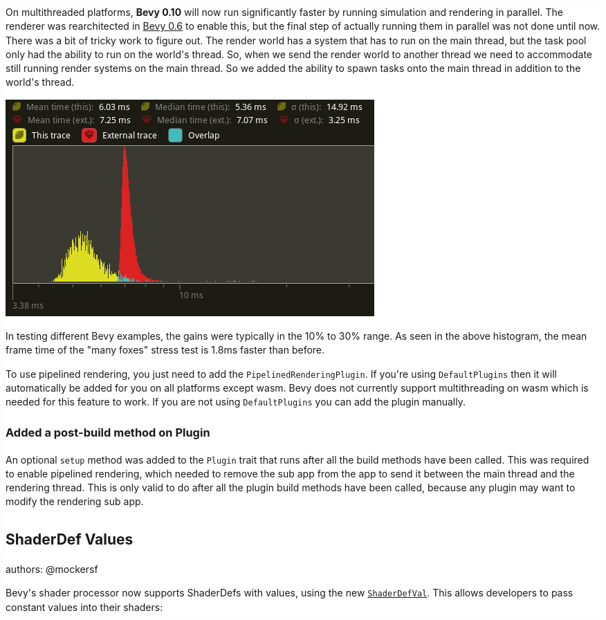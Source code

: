On multithreaded platforms, **Bevy 0.10** will now run significantly faster by running simulation and
rendering in parallel. The renderer was rearchitected in [Bevy 0.6](https://bevyengine.org/news/bevy-0-6/#pipelined-rendering-extract-prepare-queue-render)
to enable this, but the final step of actually running them in parallel was not done until now.
There was a bit of tricky work to figure out. The render world has a system that has to run on
the main thread, but the task pool only had the ability to run on the world's thread. So, when we send
the render world to another thread we need to accommodate still running render systems on the main
thread. So we added the ability to spawn tasks onto the main thread in addition to the world's thread.

![Histogram of Many Foxes Frame Time](pipelined-rendering-histogram.png)

In testing different Bevy examples, the gains were typically in the 10% to 30% range.
As seen in the above histogram, the mean frame time of the "many foxes" stress test
is 1.8ms faster than before.

To use pipelined rendering, you just need to add the `PipelinedRenderingPlugin`. If you're
using `DefaultPlugins` then it will automatically be added for you on all platforms except
wasm. Bevy does not currently support multithreading on wasm which is needed for this
feature to work. If you are not using `DefaultPlugins` you can add the plugin manually.

### Added a post-build method on Plugin

An optional `setup` method was added to the `Plugin` trait that runs after all the build methods have
been called. This was required to enable pipelined rendering, which needed to remove the sub
app from the app to send it between the main thread and the rendering thread. This is
only valid to do after all the plugin build methods have been called, because any plugin may
want to modify the rendering sub app.

## ShaderDef Values

<div class="release-feature-authors">authors: @mockersf</div>

Bevy's shader processor now supports ShaderDefs with values, using the new [`ShaderDefVal`]. This allows developers to pass constant values into their shaders:


[`ColorGrading`]: https://docs.rs/bevy/0.10.0/bevy/render/view/struct.ColorGrading.html
[`rodio`]: https://crates.io/crates/rodio
[reverse-channels-bug]: https://github.com/RustAudio/rodio/issues/444
[rodio-pr]: https://github.com/RustAudio/rodio/pull/455
[`Decodable`]: https://docs.rs/bevy_audio/latest/bevy_audio/trait.Decodable.html
[`ShaderDefVal`]: https://docs.rs/bevy/0.10.0/bevy/render/render_resource/enum.ShaderDefVal.html
[`Query::par_iter`]: https://docs.rs/bevy/0.10.0/bevy/ecs/system/struct.Query.html#method.par_iter
[`Plane`]: https://docs.rs/bevy/0.10.0/bevy/prelude/shape/struct.Plane.html
[`Visibility`]: https://docs.rs/bevy/0.10.0/bevy/render/view/enum.Visibility.html
[`Entity`]: https://docs.rs/bevy/0.10.0/bevy/ecs/entity/index.html
[`AsBindGroup`]: https://docs.rs/bevy/0.10.0/bevy/render/render_resource/trait.AsBindGroup.html
[`ExtractComponent`]: https://docs.rs/bevy/0.10.0/bevy/render/extract_component/trait.ExtractComponent.html
[`GamepadEventRaw`]: https://docs.rs/bevy/0.9.0/bevy/input/gamepad/struct.GamepadEventRaw.html
[`GamepadConnectionEvent`]: https://docs.rs/bevy/0.10.0/bevy/input/gamepad/struct.GamepadConnectionEvent.html
[`GamepadAxisChangedEvent`]: https://docs.rs/bevy/0.10.0/bevy/input/gamepad/struct.GamepadAxisChangedEvent.html
[`GamepadButtonChangedEvent`]: https://docs.rs/bevy/0.10.0/bevy/input/gamepad/struct.GamepadButtonChangedEvent.html
[`GamepadEvent`]: https://docs.rs/bevy/0.10.0/bevy/input/gamepad/enum.GamepadEvent.html
[`Window`]: https://docs.rs/bevy/0.10.0/bevy/window/struct.Window.html
[`ReflectFromReflect`]: https://docs.rs/bevy/0.10.0/bevy/reflect/struct.ReflectFromReflect.html
[`TypeRegistry`]: https://docs.rs/bevy/0.10.0/bevy/reflect/struct.TypeRegistry.html
[`std::collections::VecDeque`]: https://doc.rust-lang.org/std/collections/vec_deque/struct.VecDeque.html
[`List`]: https://docs.rs/bevy/0.10.0/bevy/reflect/trait.List.html
[`Map`]: https://docs.rs/bevy/0.10.0/bevy/reflect/trait.Map.html
[`Reflect`]: https://docs.rs/bevy/0.10.0/bevy/reflect/trait.Reflect.html
[`EntityRef`]: https://docs.rs/bevy/0.10.0/bevy/ecs/world/struct.EntityRef.html
[`EntityMut`]: https://docs.rs/bevy/0.10.0/bevy/ecs/world/struct.EntityMut.html
[`World`]: https://docs.rs/bevy/0.10.0/bevy/ecs/world/struct.World.html
[`Color`]: https://docs.rs/bevy/0.10.0/bevy/render/color/enum.Color.html
[`TaskPoolPlugin`]: https://docs.rs/bevy/0.10.0/bevy/core/struct.TaskPoolPlugin.html
[`TypeRegistrationPlugin`]: https://docs.rs/bevy/0.10.0/bevy/core/struct.TypeRegistrationPlugin.html
[`FrameCountPlugin`]: https://docs.rs/bevy/0.10.0/bevy/core/struct.FrameCountPlugin.html
[`EntityCommand`]: https://docs.rs/bevy/0.10.0/bevy/ecs/system/trait.EntityCommand.html
[`Commands`]: https://docs.rs/bevy/0.10.0/bevy/ecs/system/struct.Commands.html
[`AnimationPlayer`]: https://docs.rs/bevy/0.10.0/bevy/animation/struct.AnimationPlayer.html
[`play_with_transition`]: https://docs.rs/bevy/0.10/bevy/animation/struct.AnimationPlayer.html#method.play_with_transition